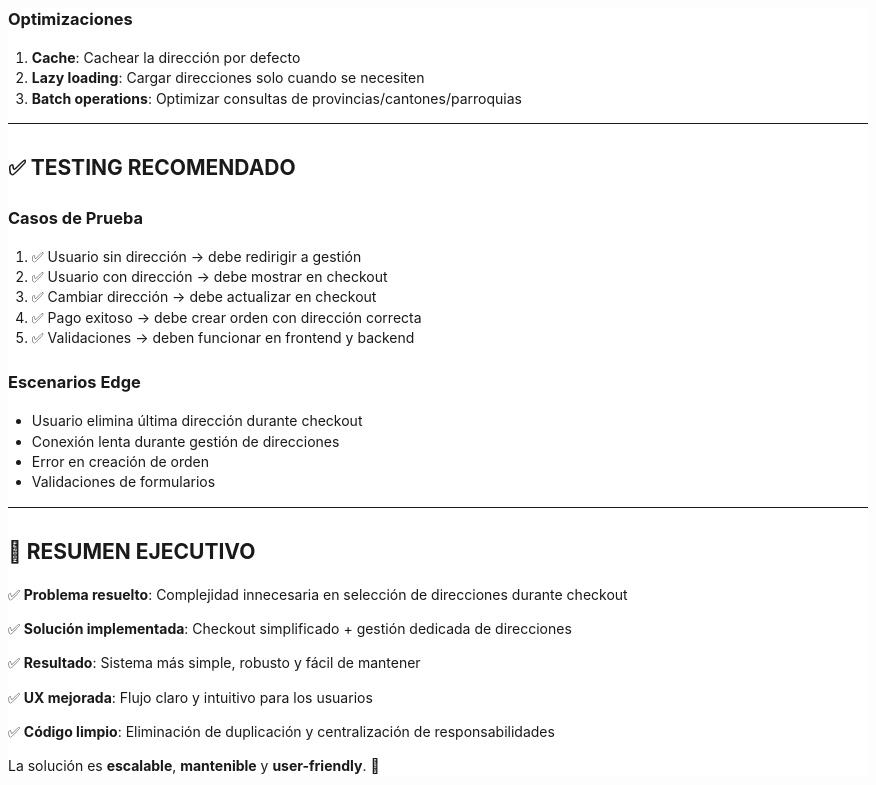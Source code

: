 ### **Optimizaciones**
1. **Cache**: Cachear la dirección por defecto
2. **Lazy loading**: Cargar direcciones solo cuando se necesiten
3. **Batch operations**: Optimizar consultas de provincias/cantones/parroquias

---

## ✅ TESTING RECOMENDADO

### **Casos de Prueba**
1. ✅ Usuario sin dirección → debe redirigir a gestión
2. ✅ Usuario con dirección → debe mostrar en checkout
3. ✅ Cambiar dirección → debe actualizar en checkout
4. ✅ Pago exitoso → debe crear orden con dirección correcta
5. ✅ Validaciones → deben funcionar en frontend y backend

### **Escenarios Edge**
- Usuario elimina última dirección durante checkout
- Conexión lenta durante gestión de direcciones
- Error en creación de orden
- Validaciones de formularios

---

## 📝 RESUMEN EJECUTIVO

✅ **Problema resuelto**: Complejidad innecesaria en selección de direcciones durante checkout

✅ **Solución implementada**: Checkout simplificado + gestión dedicada de direcciones

✅ **Resultado**: Sistema más simple, robusto y fácil de mantener

✅ **UX mejorada**: Flujo claro y intuitivo para los usuarios

✅ **Código limpio**: Eliminación de duplicación y centralización de responsabilidades

La solución es **escalable**, **mantenible** y **user-friendly**. 🎉
